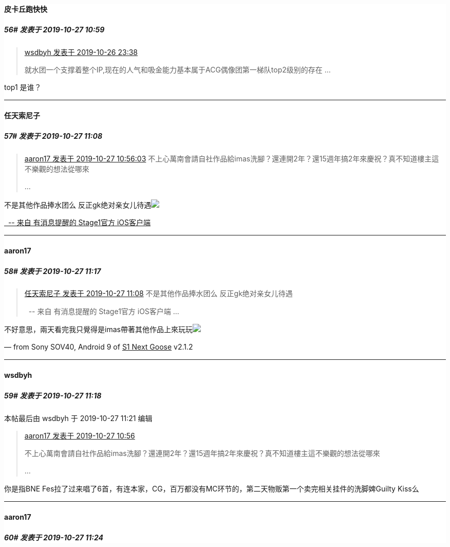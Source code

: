 ####  皮卡丘跑快快  
##### 56#       发表于 2019-10-27 10:59

<blockquote><a href="httphttps://bbs.saraba1st.com/2b/forum.php?mod=redirect&amp;goto=findpost&amp;pid=45318908&amp;ptid=1861536" target="_blank">wsdbyh 发表于 2019-10-26 23:38</a>

就水团一个支撑着整个IP,现在的人气和吸金能力基本属于ACG偶像团第一梯队top2级别的存在 ...</blockquote>
top1 是谁？

*****

####  任天索尼子  
##### 57#       发表于 2019-10-27 11:08

<blockquote><a href="httphttps://bbs.saraba1st.com/2b/forum.php?mod=redirect&amp;goto=findpost&amp;pid=45321134&amp;ptid=1861536" target="_blank">aaron17 发表于 2019-10-27 10:56:03</a>
不上心萬南會請自社作品給imas洗腳？還連開2年？還15週年搞2年來慶祝？真不知道樓主這不樂觀的想法從哪來

 ...</blockquote>不是其他作品捧水团么 反正gk绝对亲女儿待遇<img src="https://static.saraba1st.com/image/smiley/face2017/067.png" referrerpolicy="no-referrer">

[  -- 来自 有消息提醒的 Stage1官方 iOS客户端](https://itunes.apple.com/fi/app/saraba1st/id1221237470?mt=8)

*****

####  aaron17  
##### 58#       发表于 2019-10-27 11:17

<blockquote><a href="httphttps://bbs.saraba1st.com/2b/forum.php?mod=redirect&amp;goto=findpost&amp;pid=45321226&amp;ptid=1861536" target="_blank">任天索尼子 发表于 2019-10-27 11:08</a>
不是其他作品捧水团么 反正gk绝对亲女儿待遇

  -- 来自 有消息提醒的 Stage1官方 iOS客户端 ...</blockquote>
不好意思，兩天看完我只覺得是imas帶著其他作品上來玩玩<img src="https://static.saraba1st.com/image/smiley/face2017/053.png" referrerpolicy="no-referrer">

— from Sony SOV40, Android 9 of [S1 Next Goose](https://pan.baidu.com/s/1mi43uRm) v2.1.2

*****

####  wsdbyh  
##### 59#       发表于 2019-10-27 11:18

 本帖最后由 wsdbyh 于 2019-10-27 11:21 编辑 
<blockquote><a href="httphttps://bbs.saraba1st.com/2b/forum.php?mod=redirect&amp;goto=findpost&amp;pid=45321134&amp;ptid=1861536" target="_blank">aaron17 发表于 2019-10-27 10:56</a>

不上心萬南會請自社作品給imas洗腳？還連開2年？還15週年搞2年來慶祝？真不知道樓主這不樂觀的想法從哪來

 ...</blockquote>
你是指BNE Fes拉了过来唱了6首，有连本家，CG，百万都没有MC环节的，第二天物贩第一个卖完相关挂件的洗脚婢Guilty Kiss么

*****

####  aaron17  
##### 60#       发表于 2019-10-27 11:24
